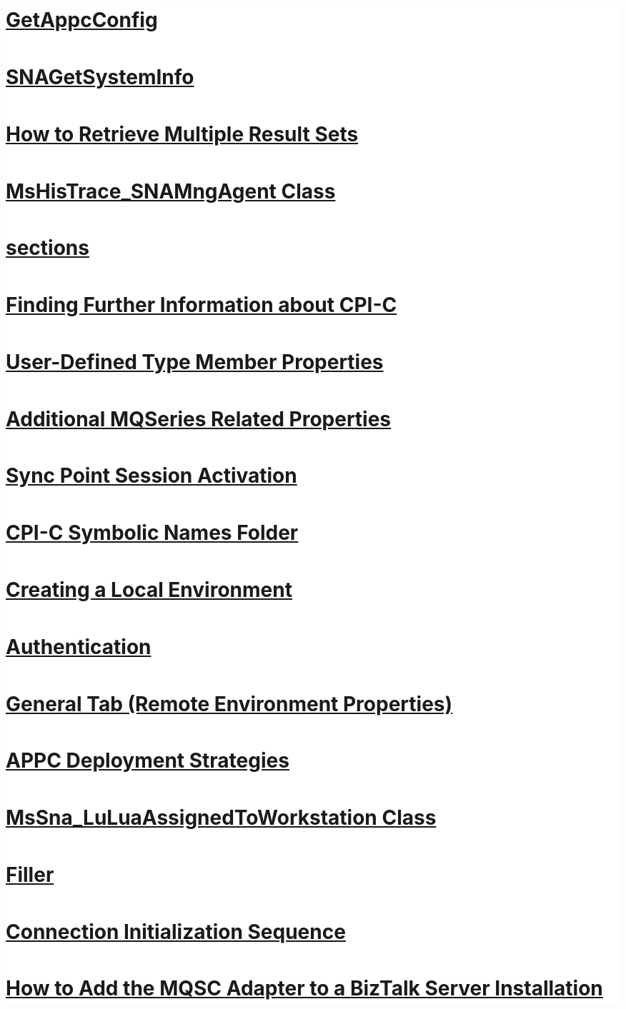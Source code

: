 # [GetAppcConfig](getappcconfig1.md)
# [SNAGetSystemInfo](snagetsysteminfo1.md)
# [How to Retrieve Multiple Result Sets](how-to-retrieve-multiple-result-sets1.md)
# [MsHisTrace_SNAMngAgent Class](mshistrace-snamngagent-class1.md)
# [sections](sections.md)
# [Finding Further Information about CPI-C](finding-further-information-about-cpi-c2.md)
# [User-Defined Type Member Properties](user-defined-type-member-properties1.md)
# [Additional MQSeries Related Properties](additional-mqseries-related-properties1.md)
# [Sync Point Session Activation](sync-point-session-activation2.md)
# [CPI-C Symbolic Names Folder](cpi-c-symbolic-names-folder1.md)
# [Creating a Local Environment](creating-a-local-environment2.md)
# [Authentication](authentication1.md)
# [General Tab (Remote Environment Properties)](general-tab-remote-environment-properties-1.md)
# [APPC Deployment Strategies](appc-deployment-strategies1.md)
# [MsSna_LuLuaAssignedToWorkstation Class](mssna-luluaassignedtoworkstation-class2.md)
# [Filler](filler1.md)
# [Connection Initialization Sequence](connection-initialization-sequence1.md)
# [How to Add the MQSC Adapter to a BizTalk Server Installation](how-to-add-the-mqsc-adapter-to-a-biztalk-server-installation1.md)
